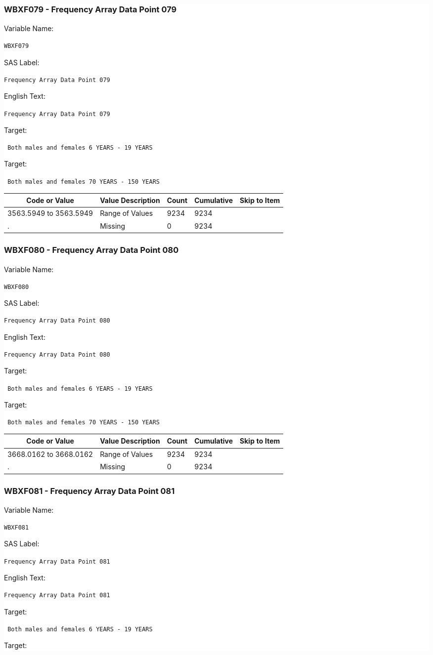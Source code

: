 ### WBXF079 - Frequency Array Data Point 079

Variable Name:

    WBXF079
SAS Label:

    Frequency Array Data Point 079
English Text:

    Frequency Array Data Point 079
Target:

     Both males and females 6 YEARS - 19 YEARS
Target:

     Both males and females 70 YEARS - 150 YEARS
Code or Value | Value Description | Count | Cumulative | Skip to Item  
---|---|---|---|---  
3563.5949 to 3563.5949 | Range of Values | 9234 | 9234 |   
. | Missing | 0 | 9234 |   
  
### WBXF080 - Frequency Array Data Point 080

Variable Name:

    WBXF080
SAS Label:

    Frequency Array Data Point 080
English Text:

    Frequency Array Data Point 080
Target:

     Both males and females 6 YEARS - 19 YEARS
Target:

     Both males and females 70 YEARS - 150 YEARS
Code or Value | Value Description | Count | Cumulative | Skip to Item  
---|---|---|---|---  
3668.0162 to 3668.0162 | Range of Values | 9234 | 9234 |   
. | Missing | 0 | 9234 |   
  
### WBXF081 - Frequency Array Data Point 081

Variable Name:

    WBXF081
SAS Label:

    Frequency Array Data Point 081
English Text:

    Frequency Array Data Point 081
Target:

     Both males and females 6 YEARS - 19 YEARS
Target:
